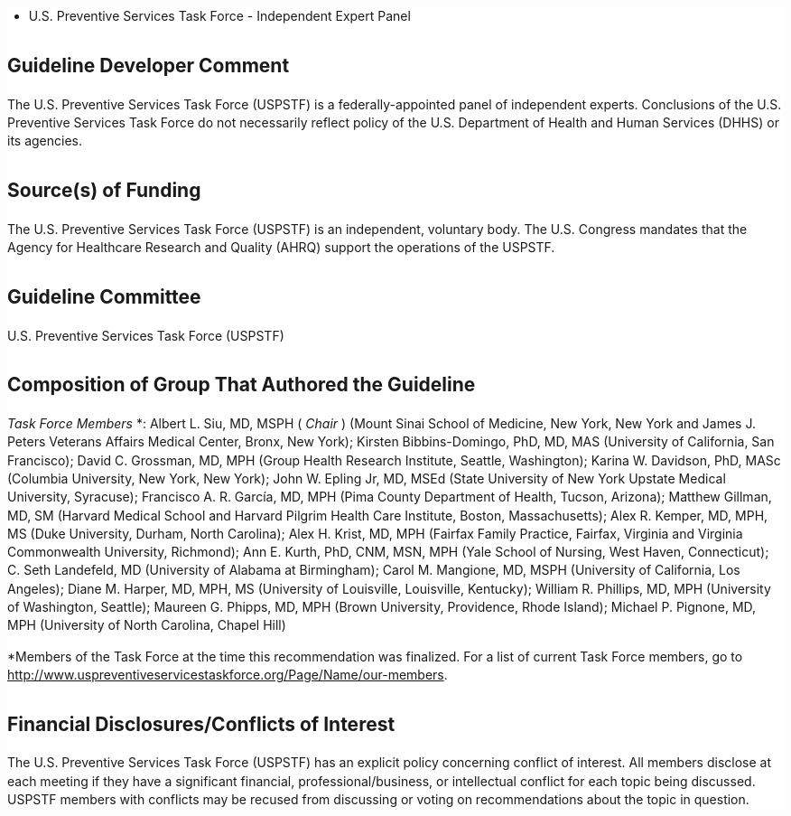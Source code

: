- U.S. Preventive Services Task Force - Independent Expert Panel

## Guideline Developer Comment



The U.S. Preventive Services Task Force (USPSTF) is a federally-appointed panel of independent experts. Conclusions of the U.S. Preventive Services Task Force do not necessarily reflect policy of the U.S. Department of Health and Human Services (DHHS) or its agencies.

## Source(s) of Funding



The U.S. Preventive Services Task Force (USPSTF) is an independent, voluntary body. The U.S. Congress mandates that the Agency for Healthcare Research and Quality (AHRQ) support the operations of the USPSTF.

## Guideline Committee



U.S. Preventive Services Task Force (USPSTF)

## Composition of Group That Authored the Guideline



 _Task Force Members_ *: Albert L. Siu, MD, MSPH ( _Chair_ ) (Mount Sinai School of Medicine, New York, New York and James J. Peters Veterans Affairs Medical Center, Bronx, New York); Kirsten Bibbins-Domingo, PhD, MD, MAS (University of California, San Francisco); David C. Grossman, MD, MPH (Group Health Research Institute, Seattle, Washington); Karina W. Davidson, PhD, MASc (Columbia University, New York, New York); John W. Epling Jr, MD, MSEd (State University of New York Upstate Medical University, Syracuse); Francisco A. R. García, MD, MPH (Pima County Department of Health, Tucson, Arizona); Matthew Gillman, MD, SM (Harvard Medical School and Harvard Pilgrim Health Care Institute, Boston, Massachusetts); Alex R. Kemper, MD, MPH, MS (Duke University, Durham, North Carolina); Alex H. Krist, MD, MPH (Fairfax Family Practice, Fairfax, Virginia and Virginia Commonwealth University, Richmond); Ann E. Kurth, PhD, CNM, MSN, MPH (Yale School of Nursing, West Haven, Connecticut); C. Seth Landefeld, MD (University of Alabama at Birmingham); Carol M. Mangione, MD, MSPH (University of California, Los Angeles); Diane M. Harper, MD, MPH, MS (University of Louisville, Louisville, Kentucky); William R. Phillips, MD, MPH (University of Washington, Seattle); Maureen G. Phipps, MD, MPH (Brown University, Providence, Rhode Island); Michael P. Pignone, MD, MPH (University of North Carolina, Chapel Hill)

*Members of the Task Force at the time this recommendation was finalized. For a list of current Task Force members, go to <http://www.uspreventiveservicestaskforce.org/Page/Name/our-members>.

## Financial Disclosures/Conflicts of Interest



The U.S. Preventive Services Task Force (USPSTF) has an explicit policy concerning conflict of interest. All members disclose at each meeting if they have a significant financial, professional/business, or intellectual conflict for each topic being discussed. USPSTF members with conflicts may be recused from discussing or voting on recommendations about the topic in question.
